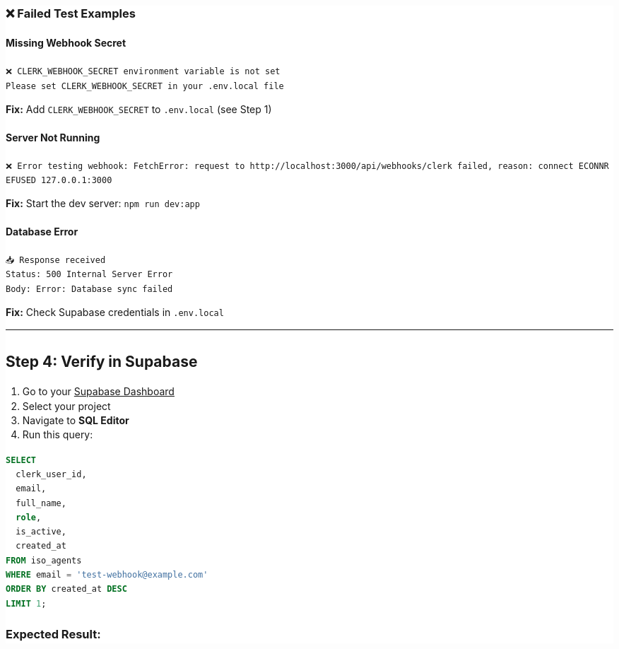 ### ❌ Failed Test Examples

#### Missing Webhook Secret

```
❌ CLERK_WEBHOOK_SECRET environment variable is not set
Please set CLERK_WEBHOOK_SECRET in your .env.local file
```

**Fix:** Add `CLERK_WEBHOOK_SECRET` to `.env.local` (see Step 1)

#### Server Not Running

```
❌ Error testing webhook: FetchError: request to http://localhost:3000/api/webhooks/clerk failed, reason: connect ECONNREFUSED 127.0.0.1:3000
```

**Fix:** Start the dev server: `npm run dev:app`

#### Database Error

```
📥 Response received
Status: 500 Internal Server Error
Body: Error: Database sync failed
```

**Fix:** Check Supabase credentials in `.env.local`

---

## Step 4: Verify in Supabase

1. Go to your [Supabase Dashboard](https://supabase.com/dashboard)
2. Select your project
3. Navigate to **SQL Editor**
4. Run this query:

```sql
SELECT
  clerk_user_id,
  email,
  full_name,
  role,
  is_active,
  created_at
FROM iso_agents
WHERE email = 'test-webhook@example.com'
ORDER BY created_at DESC
LIMIT 1;
```

### Expected Result:
